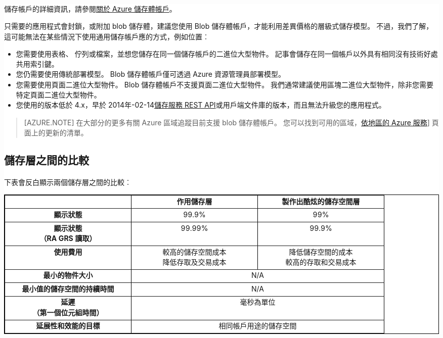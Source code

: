 儲存帳戶的詳細資訊，請參閱[關於 Azure 儲存體帳戶](storage-create-storage-account.md)。

只需要的應用程式會封鎖，或附加 blob 儲存體，建議您使用 Blob 儲存體帳戶，才能利用差異價格的層級式儲存模型。 不過，我們了解，這可能無法在某些情況下使用通用儲存帳戶應的方式，例如位置︰

- 您需要使用表格、 佇列或檔案，並想您儲存在同一個儲存帳戶的二進位大型物件。 記事會儲存在同一個帳戶以外具有相同沒有技術好處共用索引鍵。
- 您仍需要使用傳統部署模型。 Blob 儲存體帳戶僅可透過 Azure 資源管理員部署模型。
- 您需要使用頁面二進位大型物件。 Blob 儲存體帳戶不支援頁面二進位大型物件。 我們通常建議使用區塊二進位大型物件，除非您需要特定頁面二進位大型物件。
- 您使用的版本低於 4.x，早於 2014年-02-14[儲存服務 REST API](https://msdn.microsoft.com/library/azure/dd894041.aspx)或用戶端文件庫的版本，而且無法升級您的應用程式。

> [AZURE.NOTE] 在大部分的更多有關 Azure 區域追蹤目前支援 blob 儲存體帳戶。 您可以找到可用的區域，[依地區的 Azure 服務](https://azure.microsoft.com/regions/#services)] 頁面上的更新的清單。

## <a name="comparison-between-the-storage-tiers"></a>儲存層之間的比較

下表會反白顯示兩個儲存層之間的比較︰

<table border="1" cellspacing="0" cellpadding="0" style="border: 1px solid #000000;">
<col width="250">
<col width="250">
<col width="250">
<tbody>
<tr>
    <td><strong><center></center></strong></td>
    <td><strong><center>作用儲存層</center></strong></td>
    <td><strong><center>製作出酷炫的儲存空間層</center></strong></td
</tr>
<tr>
    <td><strong><center>顯示狀態</center></strong></td>
    <td><center>99.9%</center></td>
    <td><center>99%</center></td>
</tr>
<tr>
    <td><strong><center>顯示狀態<br>（RA GRS 讀取）</center></strong></td>
    <td><center>99.99%</center></td>
    <td><center>99.9%</center></td>
</tr>
<tr>
    <td><strong><center>使用費用</center></strong></td>
    <td><center>較高的儲存空間成本<br>降低存取及交易成本</center></td>
    <td><center>降低儲存空間的成本<br>較高的存取和交易成本</center></td>
</tr>
<tr>
    <td><strong><center>最小的物件大小<center></strong></td>
    <td colspan="2"><center>N/A</center></td>
</tr>
<tr>
    <td><strong><center>最小值的儲存空間的持續時間<center></strong></td>
    <td colspan="2"><center>N/A</center></td>
</tr>
<tr>
    <td><strong><center>延遲<br>（第一個位元組時間）<center></strong></td>
    <td colspan="2"><center>毫秒為單位</center></td>
</tr>
<tr>
    <td><strong><center>延展性和效能的目標<center></strong></td>
    <td colspan="2"><center>相同帳戶用途的儲存空間</center></td>
</tr>
</tbody>
</table>
